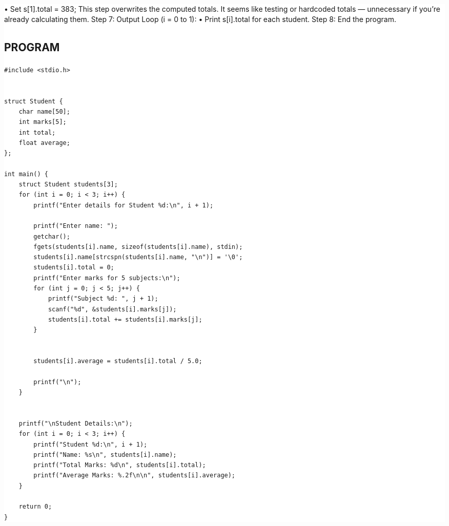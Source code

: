 •	Set s[1].total = 383;
           This step overwrites the computed totals. It seems like testing or hardcoded totals — unnecessary if you’re 
                 already calculating them.
Step 7: Output Loop (i = 0 to 1):
•	Print s[i].total for each student.
Step 8: End the program.

## PROGRAM
```
#include <stdio.h>


struct Student {
    char name[50];
    int marks[5]; 
    int total;
    float average;
};

int main() {
    struct Student students[3];  
    for (int i = 0; i < 3; i++) {
        printf("Enter details for Student %d:\n", i + 1);

        printf("Enter name: ");
        getchar();  
        fgets(students[i].name, sizeof(students[i].name), stdin); 
        students[i].name[strcspn(students[i].name, "\n")] = '\0';  
        students[i].total = 0;
        printf("Enter marks for 5 subjects:\n");
        for (int j = 0; j < 5; j++) {
            printf("Subject %d: ", j + 1);
            scanf("%d", &students[i].marks[j]);
            students[i].total += students[i].marks[j];  
        }

       
        students[i].average = students[i].total / 5.0;

        printf("\n");
    }

    
    printf("\nStudent Details:\n");
    for (int i = 0; i < 3; i++) {
        printf("Student %d:\n", i + 1);
        printf("Name: %s\n", students[i].name);
        printf("Total Marks: %d\n", students[i].total);
        printf("Average Marks: %.2f\n\n", students[i].average);
    }

    return 0;
}
```
